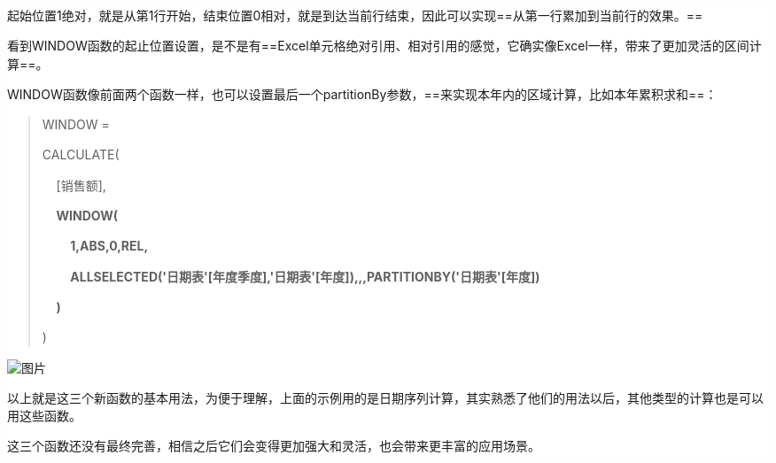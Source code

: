 起始位置1绝对，就是从第1行开始，结束位置0相对，就是到达当前行结束，因此可以实现==从第一行累加到当前行的效果。==

看到WINDOW函数的起止位置设置，是不是有==Excel单元格绝对引用、相对引用的感觉，它确实像Excel一样，带来了更加灵活的区间计算==。

WINDOW函数像前面两个函数一样，也可以设置最后一个partitionBy参数，==来实现本年内的区域计算，比如本年累积求和==：

> WINDOW =
> 
> CALCULATE(
> 
>     \[销售额\],
> 
>     **WINDOW(**
> 
>         **1,ABS,0,REL,**
> 
>         **ALLSELECTED('日期表'\[年度季度\],'日期表'\[年度\]),,,PARTITIONBY('日期表'\[年度\])**
> 
>     **)**
> 
> )

![图片](https://mmbiz.qpic.cn/mmbiz_png/aHEbZtANQJM6UktMMraLVsdUmrgJ16Yrn5PXic73DDpmNFYj3kMFGicoKGoWprGD693ltFn6EWugrOoPu5t385kg/640?wx_fmt=png&wxfrom=5&wx_lazy=1&wx_co=1)

以上就是这三个新函数的基本用法，为便于理解，上面的示例用的是日期序列计算，其实熟悉了他们的用法以后，其他类型的计算也是可以用这些函数。

这三个函数还没有最终完善，相信之后它们会变得更加强大和灵活，也会带来更丰富的应用场景。
